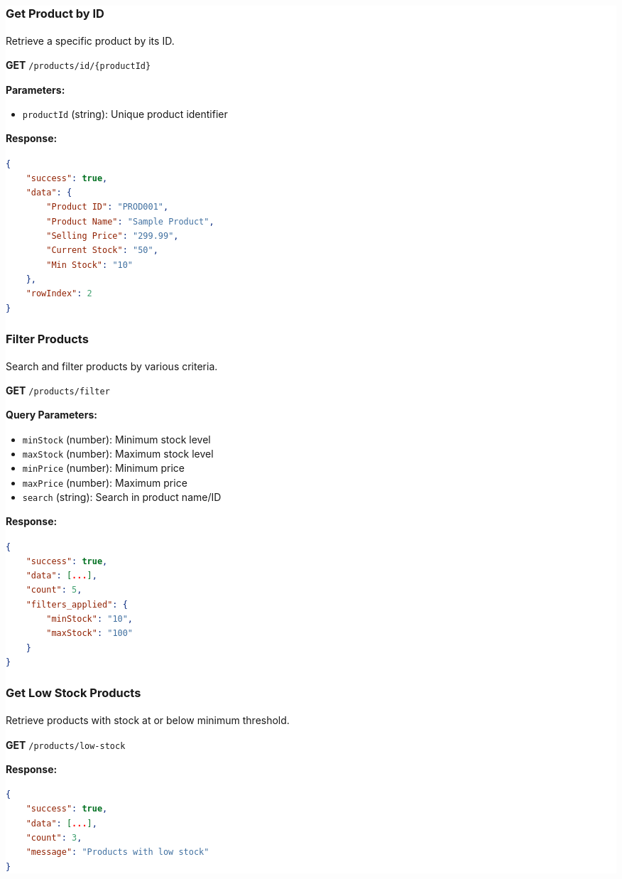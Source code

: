### Get Product by ID
Retrieve a specific product by its ID.

**GET** `/products/id/{productId}`

**Parameters:**
- `productId` (string): Unique product identifier

**Response:**
```json
{
    "success": true,
    "data": {
        "Product ID": "PROD001",
        "Product Name": "Sample Product",
        "Selling Price": "299.99",
        "Current Stock": "50",
        "Min Stock": "10"
    },
    "rowIndex": 2
}
```

### Filter Products
Search and filter products by various criteria.

**GET** `/products/filter`

**Query Parameters:**
- `minStock` (number): Minimum stock level
- `maxStock` (number): Maximum stock level
- `minPrice` (number): Minimum price
- `maxPrice` (number): Maximum price
- `search` (string): Search in product name/ID

**Response:**
```json
{
    "success": true,
    "data": [...],
    "count": 5,
    "filters_applied": {
        "minStock": "10",
        "maxStock": "100"
    }
}
```

### Get Low Stock Products
Retrieve products with stock at or below minimum threshold.

**GET** `/products/low-stock`

**Response:**
```json
{
    "success": true,
    "data": [...],
    "count": 3,
    "message": "Products with low stock"
}
```
